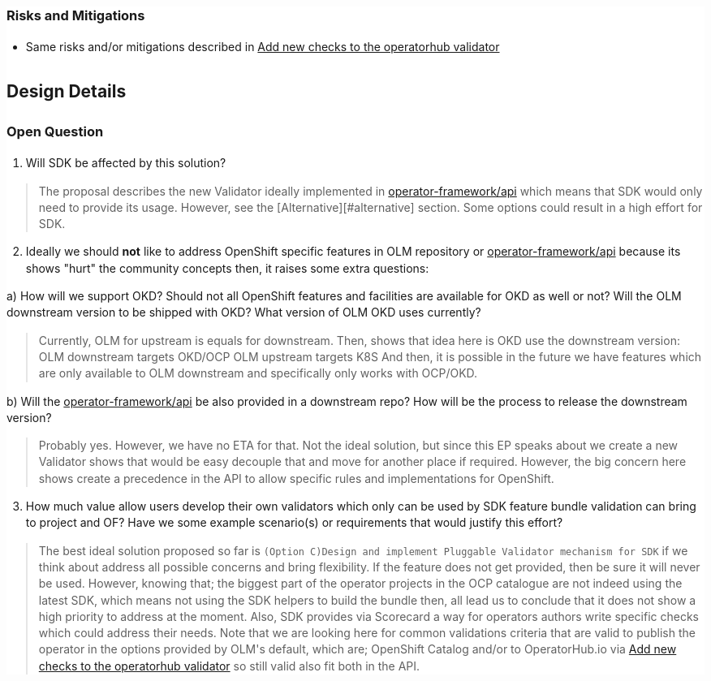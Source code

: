 ### Risks and Mitigations

- Same risks and/or mitigations described in [Add new checks to the operatorhub validator][ep-operatorhub-checks]

## Design Details

### Open Question

1. Will SDK be affected by this solution?

>The proposal describes the new Validator ideally implemented in [operator-framework/api][oper-api] which means that SDK would only need to provide its usage. However, see the [Alternative][#alternative] section. Some options could result in a high effort for SDK.

2. Ideally we should **not** like to address OpenShift specific features in OLM repository or [operator-framework/api][oper-api] because its shows "hurt" the community concepts then, it raises some extra questions:

a) How will we support OKD? Should not all OpenShift features and facilities are available for OKD as well or not? Will the OLM downstream version to be shipped with OKD? What version of OLM OKD uses currently?

>Currently, OLM for upstream is equals for downstream. Then, shows that idea here is OKD use the downstream version:
>OLM downstream targets OKD/OCP
>OLM upstream targets K8S
>And then, it is possible in the future we have features which are only available to OLM downstream and specifically only works with OCP/OKD.

b) Will the [operator-framework/api][oper-api] be also provided in a downstream repo? How will be the process to release the downstream version?

> Probably yes. However, we have no ETA for that. Not the ideal solution, but since this EP speaks about we create a new Validator shows that would be easy decouple that and move for another place if required. However, the big concern here shows create a precedence in the API to allow specific rules and implementations for OpenShift.

3. How much value allow users develop their own validators which only can be used by SDK feature bundle validation can bring to project and OF? Have we some example scenario(s) or requirements that would justify this effort?

>The best ideal solution proposed so far is `(Option C)Design and implement Pluggable Validator mechanism for SDK` if we think about address all possible concerns and bring flexibility. If the feature does not get provided, then be sure it will never be used. However, knowing that; the biggest part of the operator projects in the OCP catalogue are not indeed using the latest SDK, which means not using the SDK helpers to build the bundle then, all lead us to conclude that it does not show a high priority to address at the moment.
>Also, SDK provides via Scorecard a way for operators authors write specific checks which could address their needs. Note that we are looking here for common validations criteria that are valid to publish the operator in the options provided by OLM's default, which are;  OpenShift Catalog and/or to OperatorHub.io via [Add new checks to the operatorhub validator][ep-operatorhub-checks] so still valid also fit both in the API.


[oper-api]: https://github.com/operator-framework/api
[ocp-release-operator-sdk]: https://github.com/openshift/ocp-release-operator-sdk
[audit-ep]: https://github.com/operator-framework/enhancements/pull/66
[ep-operatorhub-checks]: https://github.com/operator-framework/enhancements/pull/65
[operator-lib]: https://github.com/operator-framework/operator-lib